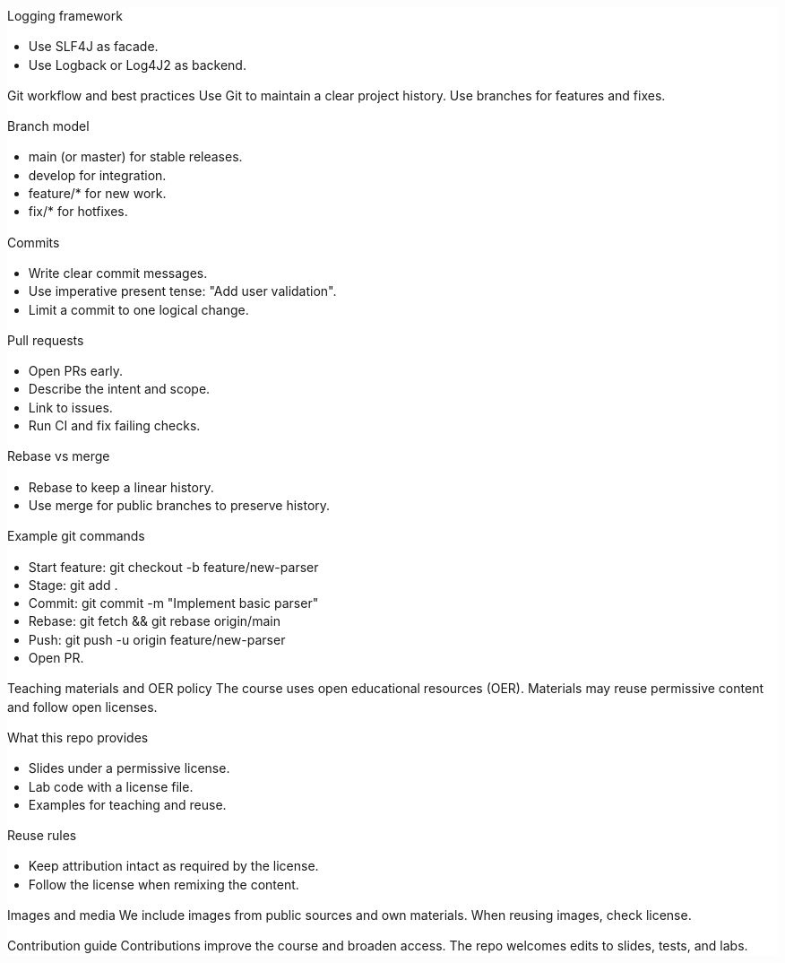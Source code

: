 Logging framework
- Use SLF4J as facade.
- Use Logback or Log4J2 as backend.

Git workflow and best practices
Use Git to maintain a clear project history. Use branches for features and fixes.

Branch model
- main (or master) for stable releases.
- develop for integration.
- feature/* for new work.
- fix/* for hotfixes.

Commits
- Write clear commit messages.
- Use imperative present tense: "Add user validation".
- Limit a commit to one logical change.

Pull requests
- Open PRs early.
- Describe the intent and scope.
- Link to issues.
- Run CI and fix failing checks.

Rebase vs merge
- Rebase to keep a linear history.
- Use merge for public branches to preserve history.

Example git commands
- Start feature: git checkout -b feature/new-parser
- Stage: git add .
- Commit: git commit -m "Implement basic parser"
- Rebase: git fetch && git rebase origin/main
- Push: git push -u origin feature/new-parser
- Open PR.

Teaching materials and OER policy
The course uses open educational resources (OER). Materials may reuse permissive content and follow open licenses.

What this repo provides
- Slides under a permissive license.
- Lab code with a license file.
- Examples for teaching and reuse.

Reuse rules
- Keep attribution intact as required by the license.
- Follow the license when remixing the content.

Images and media
We include images from public sources and own materials. When reusing images, check license.

Contribution guide
Contributions improve the course and broaden access. The repo welcomes edits to slides, tests, and labs.
